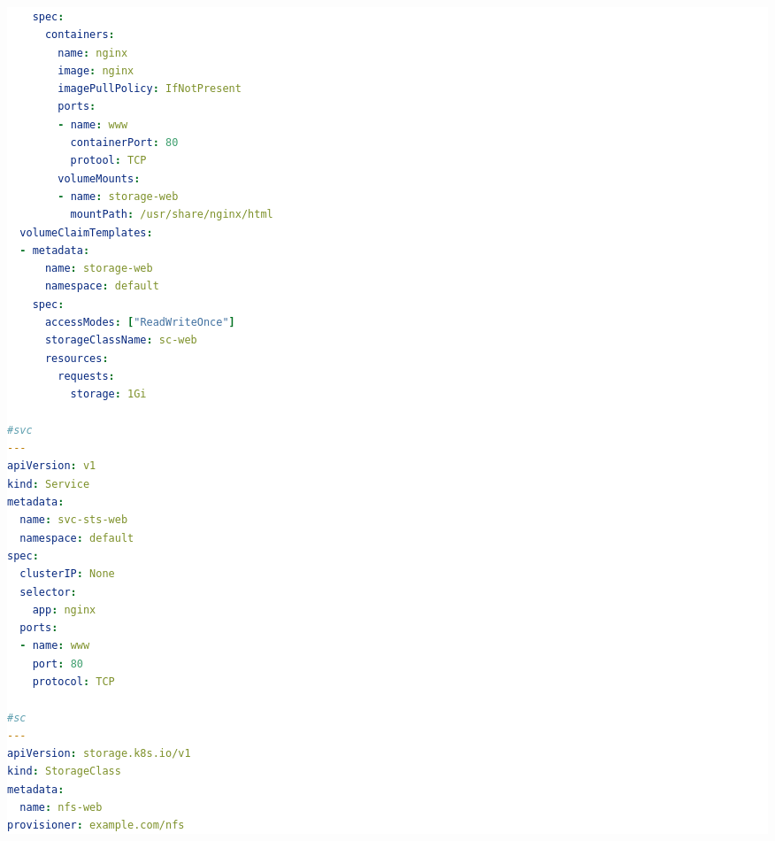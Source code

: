 ~~~yaml
    spec:
      containers:
        name: nginx
        image: nginx
        imagePullPolicy: IfNotPresent
        ports:
        - name: www
          containerPort: 80
          protool: TCP
        volumeMounts:
        - name: storage-web
          mountPath: /usr/share/nginx/html
  volumeClaimTemplates:
  - metadata:
      name: storage-web
      namespace: default
    spec:
      accessModes: ["ReadWriteOnce"]
      storageClassName: sc-web
      resources:
        requests: 
          storage: 1Gi
          
#svc
---
apiVersion: v1
kind: Service
metadata:
  name: svc-sts-web
  namespace: default
spec:
  clusterIP: None
  selector:
    app: nginx
  ports:
  - name: www
    port: 80
    protocol: TCP

#sc
---
apiVersion: storage.k8s.io/v1
kind: StorageClass
metadata:
  name: nfs-web
provisioner: example.com/nfs
~~~

